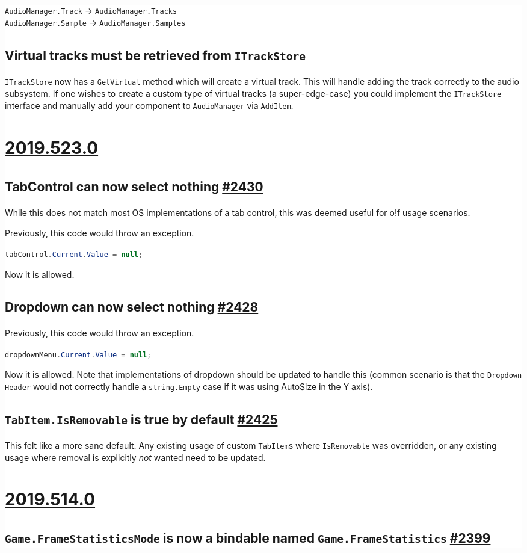 `AudioManager.Track` -> `AudioManager.Tracks`  
`AudioManager.Sample` -> `AudioManager.Samples`

## Virtual tracks must be retrieved from `ITrackStore`

`ITrackStore` now has a `GetVirtual` method which will create a virtual track. This will handle adding the track correctly to the audio subsystem. If one wishes to create a custom type of virtual tracks (a super-edge-case) you could implement the `ITrackStore` interface and manually add your component to `AudioManager` via `AddItem`.

# [2019.523.0](https://github.com/ppy/osu-framework/releases/tag/2019.523.0)

## TabControl can now select nothing [#2430](https://github.com/ppy/osu-framework/pull/2430)

While this does not match most OS implementations of a tab control, this was deemed useful for o!f usage scenarios.

Previously, this code would throw an exception.

```csharp
tabControl.Current.Value = null;
```

Now it is allowed.

## Dropdown can now select nothing [#2428](https://github.com/ppy/osu-framework/pull/2428)

Previously, this code would throw an exception.

```csharp
dropdownMenu.Current.Value = null;
```

Now it is allowed. Note that implementations of dropdown should be updated to handle this (common scenario is that the `DropdownHeader` would not correctly handle a `string.Empty` case if it was using AutoSize in the Y axis).

## `TabItem.IsRemovable` is true by default [#2425](https://github.com/ppy/osu-framework/pull/2425)

This felt like a more sane default. Any existing usage of custom `TabItem`s where `IsRemovable` was overridden, or any existing usage where removal is explicitly *not* wanted need to be updated.

# [2019.514.0](https://github.com/ppy/osu-framework/releases/tag/2019.514.0)

## `Game.FrameStatisticsMode` is now a bindable named `Game.FrameStatistics` [#2399](https://github.com/ppy/osu-framework/pull/2399)
